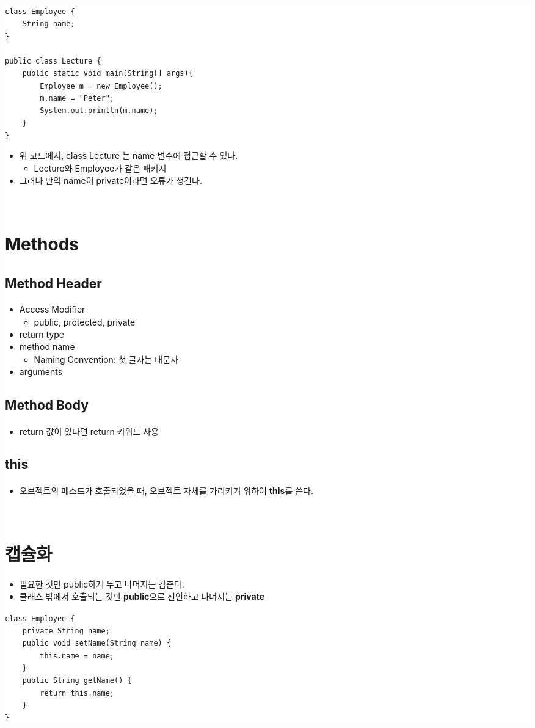 ```
class Employee {
    String name;
}

public class Lecture {
    public static void main(String[] args){
        Employee m = new Employee();
        m.name = "Peter";
        System.out.println(m.name);
    }
}
```

- 위 코드에서, class Lecture 는 name 변수에 접근할 수 있다.
  - Lecture와 Employee가 같은 패키지
- 그러나 만약 name이 private이라면 오류가 생긴다.

<br>

# Methods

## Method Header

- Access Modifier
  - public, protected, private
- return type
- method name
  - Naming Convention: 첫 글자는 대문자
- arguments

## Method Body

- return 값이 있다면 return 키워드 사용

## this

- 오브젝트의 메소드가 호출되었을 때, 오브젝트 자체를 가리키기 위하여 **this**를 쓴다.

<br>

# 캡슐화

- 필요한 것만 public하게 두고 나머지는 감춘다.
- 클래스 밖에서 호출되는 것만 **public**으로 선언하고 나머지는 **private**

```
class Employee {
    private String name;
    public void setName(String name) {
        this.name = name;
    }
    public String getName() {
        return this.name;
    }
}
```
